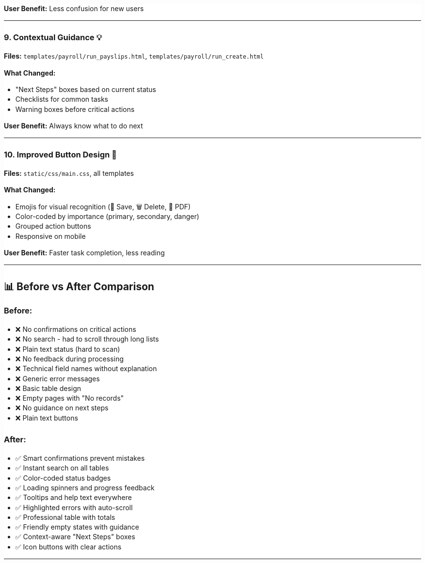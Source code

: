**User Benefit:** Less confusion for new users

---

### 9. **Contextual Guidance** 💡
**Files:** `templates/payroll/run_payslips.html`, `templates/payroll/run_create.html`

**What Changed:**
- "Next Steps" boxes based on current status
- Checklists for common tasks
- Warning boxes before critical actions

**User Benefit:** Always know what to do next

---

### 10. **Improved Button Design** 🎨
**Files:** `static/css/main.css`, all templates

**What Changed:**
- Emojis for visual recognition (💾 Save, 🗑️ Delete, 📄 PDF)
- Color-coded by importance (primary, secondary, danger)
- Grouped action buttons
- Responsive on mobile

**User Benefit:** Faster task completion, less reading

---

## 📊 Before vs After Comparison

### **Before:**
- ❌ No confirmations on critical actions
- ❌ No search - had to scroll through long lists
- ❌ Plain text status (hard to scan)
- ❌ No feedback during processing
- ❌ Technical field names without explanation
- ❌ Generic error messages
- ❌ Basic table design
- ❌ Empty pages with "No records"
- ❌ No guidance on next steps
- ❌ Plain text buttons

### **After:**
- ✅ Smart confirmations prevent mistakes
- ✅ Instant search on all tables
- ✅ Color-coded status badges
- ✅ Loading spinners and progress feedback
- ✅ Tooltips and help text everywhere
- ✅ Highlighted errors with auto-scroll
- ✅ Professional table with totals
- ✅ Friendly empty states with guidance
- ✅ Context-aware "Next Steps" boxes
- ✅ Icon buttons with clear actions

---